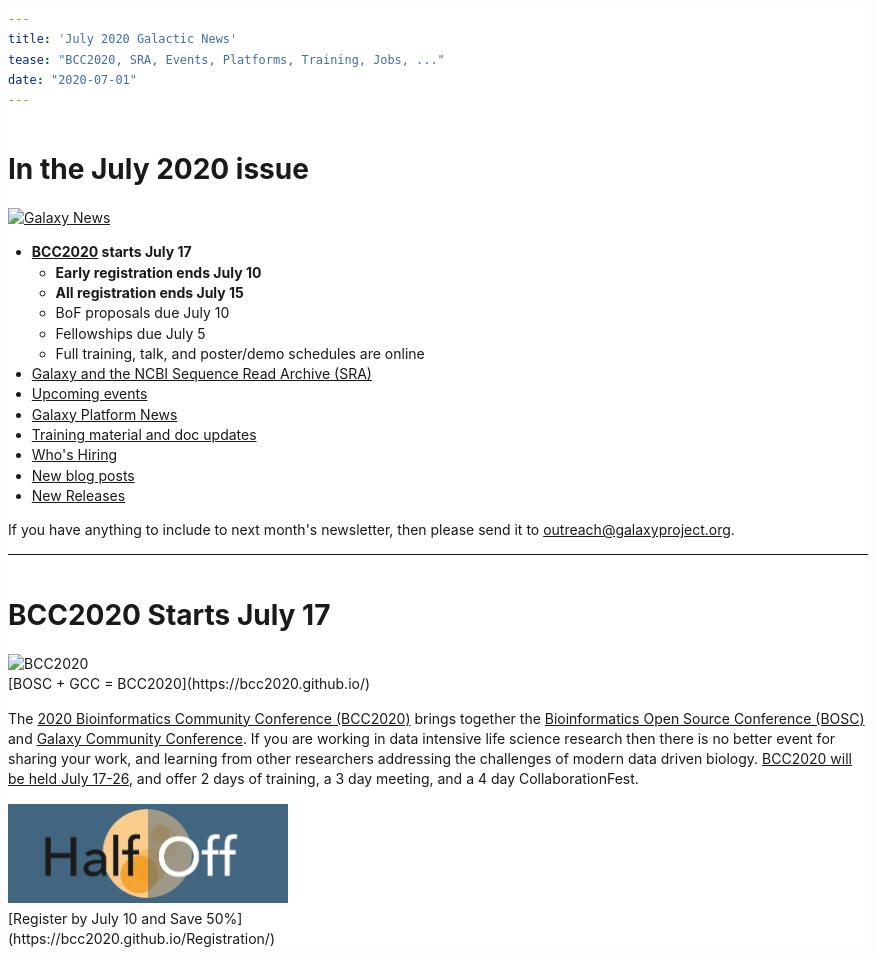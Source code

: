```yaml
---
title: 'July 2020 Galactic News'
tease: "BCC2020, SRA, Events, Platforms, Training, Jobs, ..."
date: "2020-07-01"
---
```


# In the July 2020 issue

[<img class="float-right" src="/images/galaxy-logos/GalaxyNews.png" alt="Galaxy News"  style="max-width: 15rem;" />](/galaxy-updates/)

* **[BCC2020](#bcc2020-starts-july-17) starts July 17**
    * **Early registration ends July 10**
    * **All registration ends July 15**
    * BoF proposals due July 10
    * Fellowships due July 5
    * Full training, talk, and poster/demo schedules are online
* [Galaxy and the NCBI Sequence Read Archive (SRA)](#galaxy-and-the-ncbi-sequence-read-archive-sra)
* [Upcoming events](#more-upcoming-events)
* [Galaxy Platform News](#galaxy-platforms-news)
* [Training material and doc updates](#doc-hub-and-training-updates)
* [Who's Hiring](#whos-hiring)
* [New blog posts](#galactic-blog-activity)
* [New Releases](#releases)

If you have anything to include to next month's newsletter, then please send it to outreach@galaxyproject.org.

---

# BCC2020 Starts July 17

<div class="card-deck">

<div class="card border-info" style="min-width: 13rem;">
<img class="card-img-top" src="/events/bcc2020/bcc2020-logo-white-no-venue.png" alt="BCC2020" />
<div class="card-header">[BOSC + GCC = BCC2020](https://bcc2020.github.io/)</div>

The [2020 Bioinformatics Community Conference (BCC2020)](https://bcc2020.github.io/) brings together the [Bioinformatics Open Source Conference (BOSC)](https://www.open-bio.org/events/bosc/) and [Galaxy Community Conference](/gcc/).  If you are working in data intensive life science research then there is no better event for sharing your work, and learning from other researchers addressing the challenges of modern data driven biology.  [BCC2020 will be held July 17-26](https://bcc2020.sched.com/), and offer 2 days of training, a 3 day meeting, and a 4 day CollaborationFest.
</div>

<div class="card border-info" style="min-width: 9rem; max-width: 20rem;">
<a href="https://bcc2020.github.io/Registration/"><img class="card-img-top" src="../2020-06-galaxy-update/bcc2020-half.png" alt="Half off" /></a>
<div class="card-header">[Register by July 10 and Save 50%](https://bcc2020.github.io/Registration/)</div>

